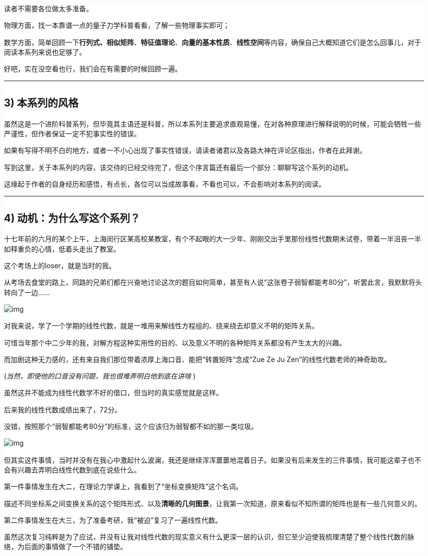 

读者不需要各位做太多准备。

物理方面，找一本靠谱一点的量子力学科普看看，了解一些物理事实即可；

数学方面，简单回顾一下**行列式、相似矩阵**、**特征值理论**、**向量的基本性质**、**线性空间**等内容，确保自己大概知道它们是怎么回事儿，对于阅读本系列来说也足够了。

好吧，实在没空看也行，我们会在有需要的时候回顾一遍。

------

## **3) 本系列的风格**



虽然这是一个进阶科普系列，但毕竟其主语还是科普，所以本系列主要追求直观易懂，在对各种原理进行解释说明的时候，可能会牺牲一些严谨性，但作者保证一定不犯事实性的错误。

如果有写得不明不白的地方，或者一不小心出现了事实性错误，请读者诸君以及各路大神在评论区指出，作者在此拜谢。

写到这里，关于本系列的内容，该交待的已经交待完了，但这个序言篇还有最后一个部分：聊聊写这个系列的动机。

这缘起于作者的自身经历和感悟，有点长，各位可以当成故事看，不看也可以，不会影响对本系列的阅读。

------

## **4) 动机：为什么写这个系列？**



十七年前的六月的某个上午，上海闵行区某高校某教室，有个不起眼的大一少年、刚刚交出手里那份线性代数期末试卷，带着一半沮丧一半如释重负的心情，低着头走出了教室。

这个考场上的loser，就是当时的我。

从考场去食堂的路上，同路的兄弟们都在兴奋地讨论这次的题目如何简单，甚至有人说“这张卷子弱智都能考80分”，听罢此言，我默默将头转向了一边……

![img](https://pic2.zhimg.com/80/v2-838f0bbe4f4caff66f0f29beee48cc01_1440w.webp)

对我来说，学了一个学期的线性代数，就是一堆用来解线性方程组的、绕来绕去却意义不明的矩阵关系。

可惜当年那个中二少年的我，对解方程这种实用性的目的、以及意义不明的各种矩阵关系都没有产生太大的兴趣。

而加剧这种无力感的，还有来自我们那位带着浓厚上海口音、能把“转置矩阵”念成“Zue Ze Ju Zen”的线性代数老师的神奇助攻。

(*当然，即使他的口音没有问题，我也很难弄明白他到底在讲啥* )

虽然这并不能成为线性代数学不好的借口，但当时的真实感觉就是这样。

后来我的线性代数成绩出来了，72分。

没错，按照那个“弱智都能考80分”的标准，这个应该归为弱智都不如的那一类垃圾。

![img](https://pic3.zhimg.com/80/v2-da0a312809176063f2963a6b2862b022_1440w.webp)

但其实这件事情，当时并没有在我心中激起什么波澜，我还是继续浑浑噩噩地混着日子。如果没有后来发生的三件事情，我可能这辈子也不会有兴趣去弄明白线性代数到底在说些什么。

第一件事情发生在大二，在理论力学课上，我看到了“坐标变换矩阵”这个名词。

描述不同坐标系之间变换关系的这个矩阵形式、以及**清晰的几何图景**，让我第一次知道，原来看似不知所谓的矩阵也是有一些几何意义的。

第二件事情发生在大三，为了准备考研，我“被迫”复习了一遍线性代数。

虽然这次复习纯粹是为了应试，并没有让我对线性代数的现实意义有什么更深一层的认识，但它至少迫使我梳理清楚了整个线性代数的脉络，为后面的事情做了一个不错的铺垫。
